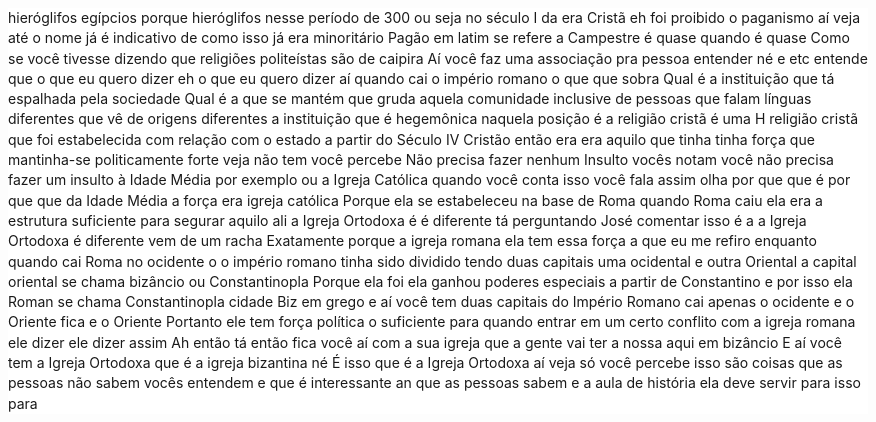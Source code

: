 hieróglifos egípcios porque hieróglifos
nesse período de 300 ou seja no século I
da
era Cristã eh foi proibido o paganismo
aí veja até o nome já é indicativo de
como isso já era minoritário Pagão em
latim se refere a Campestre é quase
quando é quase Como se você tivesse
dizendo que religiões politeístas são de
caipira Aí você faz uma associação pra
pessoa entender né e etc entende que o
que eu quero dizer
eh o que eu quero dizer aí quando cai o
império romano o que que sobra Qual é a
instituição que tá espalhada pela
sociedade Qual é a que se mantém que
gruda aquela comunidade inclusive de
pessoas que falam línguas diferentes que
vê de origens diferentes a instituição
que é hegemônica naquela posição é a
religião cristã é uma
H religião cristã que foi estabelecida
com relação com o estado a partir do
Século IV Cristão então era era aquilo
que tinha tinha força que
mantinha-se politicamente forte veja não
tem você percebe Não precisa fazer
nenhum Insulto vocês notam você não
precisa fazer um insulto à Idade Média
por exemplo ou a Igreja Católica quando
você conta isso você fala assim olha por
que que é por que que da Idade Média a
força era igreja católica Porque ela se
estabeleceu na base de Roma quando Roma
caiu ela era a estrutura suficiente para
segurar aquilo ali a Igreja Ortodoxa é é
diferente tá perguntando José comentar
isso é a a Igreja Ortodoxa é diferente
vem de um racha Exatamente porque a
igreja romana ela tem essa força a que
eu me refiro enquanto quando cai Roma no
ocidente o o império romano tinha sido
dividido tendo duas capitais uma
ocidental e outra Oriental a capital
oriental se chama bizâncio ou
Constantinopla Porque ela foi ela ganhou
poderes especiais a partir de
Constantino e por isso ela Roman se
chama Constantinopla cidade Biz em grego
e aí você tem duas capitais do Império
Romano cai apenas o ocidente e o Oriente
fica e o Oriente Portanto ele tem força
política o suficiente para quando entrar
em um certo conflito com a igreja romana
ele dizer ele dizer assim Ah então tá
então fica você aí com a sua igreja que
a gente vai ter a nossa aqui em bizâncio
E aí você tem a Igreja Ortodoxa que é a
igreja bizantina né É isso que é a
Igreja Ortodoxa aí veja só você percebe
isso são coisas que as pessoas não sabem
vocês entendem e que é interessante an
que as pessoas sabem e a aula de
história ela deve servir para isso para